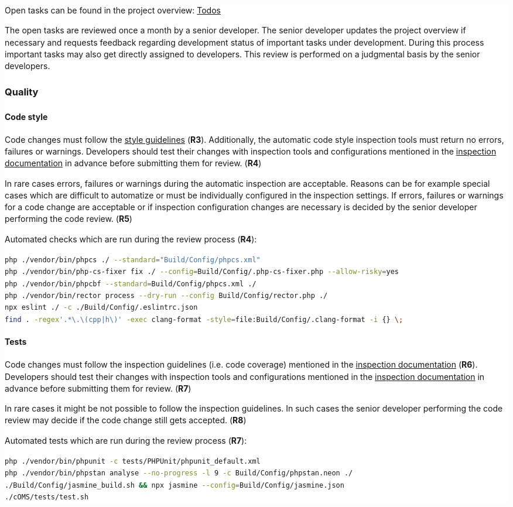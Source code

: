 Open tasks can be found in the project overview: [Todos](https://github.com/orgs/Karaka-Management/projects/10)

The open tasks are reviewed once a month by a senior developer. The senior developer updates the project overview if necessary and requests feedback regarding development status of important tasks under development. During this process important tasks may also get directly assigned to developers. This review is performed on a  judgmental basis by the senior developers.

### Quality

#### Code style

Code changes must follow the [style guidelines](https://github.com/Karaka-Management/Developer-Guide/tree/develop/standards) (**R3**). Additionally, the automatic code style inspection tools must return no errors, failures or warnings. Developers should test their changes with inspection tools and configurations mentioned in the [inspection documentation](https://github.com/Karaka-Management/Developer-Guide/blob/develop/quality/inspections.md) in advance before submitting them for review. (**R4**)

In rare cases errors, failures or warnings during the automatic inspection are acceptable. Reasons can be for example special cases which are difficult to automatize or must be individually configured in the inspection settings. If errors, failures or warnings for a code change are acceptable or if inspection configuration changes are necessary is decided by the senior developer performing the code review. (**R5**)

Automated checks which are run during the review process (**R4**):

```sh
php ./vendor/bin/phpcs ./ --standard="Build/Config/phpcs.xml"
php ./vendor/bin/php-cs-fixer fix ./ --config=Build/Config/.php-cs-fixer.php --allow-risky=yes
php ./vendor/bin/phpcbf --standard=Build/Config/phpcs.xml ./
php ./vendor/bin/rector process --dry-run --config Build/Config/rector.php ./
npx eslint ./ -c ./Build/Config/.eslintrc.json
find . -regex'.*\.\(cpp|h\)' -exec clang-format -style=file:Build/Config/.clang-format -i {} \;
```

#### Tests

Code changes must follow the inspection guidelines (i.e. code coverage) mentioned in the [inspection documentation](https://github.com/Karaka-Management/Developer-Guide/blob/develop/quality/inspections.md) (**R6**). Developers should test their changes with inspection tools and configurations mentioned in the [inspection documentation](https://github.com/Karaka-Management/Developer-Guide/blob/develop/quality/inspections.md) in advance before submitting them for review. (**R7**)

In rare cases it might be not possible to follow the inspection guidelines. In such cases the senior developer performing the code review may decide if the code change still gets accepted. (**R8**)

Automated tests which are run during the review process (**R7**):

```sh
php ./vendor/bin/phpunit -c tests/PHPUnit/phpunit_default.xml
php ./vendor/bin/phpstan analyse --no-progress -l 9 -c Build/Config/phpstan.neon ./
./Build/Config/jasmine_build.sh && npx jasmine --config=Build/Config/jasmine.json
./cOMS/tests/test.sh
```
